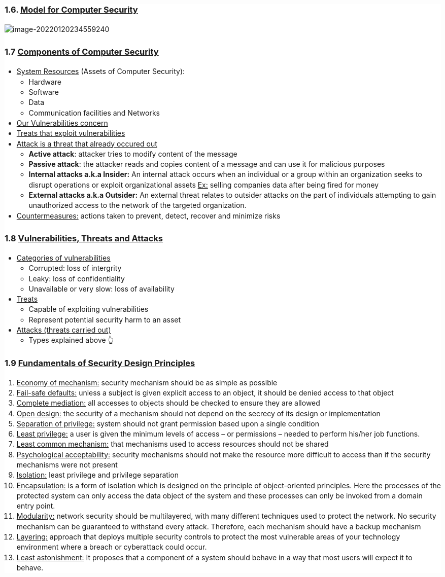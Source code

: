 ### 1.6. <u>Model for Computer Security</u>

<img src="/home/migor/snap/typora/46/.config/Typora/typora-user-images/image-20220120234559240.png" alt="image-20220120234559240" style="zoom:100%;" />

### 1.7 <u>Components of Computer Security</u>

- <u>System Resources</u> (Assets of Computer Security):
  - Hardware
  - Software
  - Data
  - Communication facilities and Networks
- <u>Our Vulnerabilities concern</u>
- <u>Treats that exploit vulnerabilities</u>
- <u>Attack is a threat that already occured out</u>
  - **Active attack**: attacker tries to modify content of the message
  - **Passive attack**: the attacker reads and copies content of a message and can use it for malicious purposes 
  - **Internal attacks a.k.a Insider:** An internal attack occurs when an individual or a group within an organization seeks to disrupt operations or exploit organizational assets <u>Ex:</u> selling companies data after being fired for money
  - **External attacks a.k.a Outsider:** An external threat relates to outsider attacks on the part of individuals attempting to gain unauthorized access to the network of the targeted organization.
- <u>Countermeasures:</u> actions taken to prevent, detect, recover and minimize risks

### 1.8 <u>Vulnerabilities, Threats and Attacks</u>

- <u>Categories of vulnerabilities</u>
  - Corrupted: loss of intergrity
  - Leaky: loss of confidentiality 
  - Unavailable or very slow: loss of availability
- <u>Treats</u>
  - Capable of exploiting vulnerabilities
  - Represent potential security harm to an asset
- <u>Attacks (threats carried out)</u> 
  - Types explained above 👆

### 1.9 <u>Fundamentals of Security Design Principles</u>

1. <u>Economy of mechanism:</u> security mechanism should be as simple as possible
2. <u>Fail-safe defaults:</u> unless a subject is given explicit access to an object, it should be denied access to that object
3. <u>Complete mediation:</u>  all accesses to objects should be checked to ensure they are allowed
4. <u>Open design:</u> the security of a mechanism should not depend on the secrecy of its design or implementation
5.  <u>Separation of privilege:</u>  system should not grant permission based upon a single condition
6. <u>Least privilege:</u> a user is given the minimum levels of access – or permissions – needed to perform his/her job functions.
7. <u>Least common mechanism:</u> that mechanisms used to access resources should not be shared
8. <u>Psychological acceptability:</u> security mechanisms should not make the resource more difficult to access than if the security mechanisms were not present
9. <u>Isolation:</u>  least privilege and privilege separation
10. <u>Encapsulation:</u> is a form of isolation which is designed on the principle of object-oriented principles. Here the processes of the protected system can only access the data object of the system and these processes can only be invoked from a domain entry point.
11. <u>Modularity:</u>  network security should be multilayered, with many different techniques used to protect the network. No security mechanism can be guaranteed to withstand every attack. Therefore, each mechanism should have a backup mechanism
12. <u>Layering:</u> approach that deploys multiple security controls to protect the most vulnerable areas of your technology environment where a breach or cyberattack could occur.
13. <u>Least astonishment:</u> It proposes that a component of a system should behave in a way that most users will expect it to behave.
